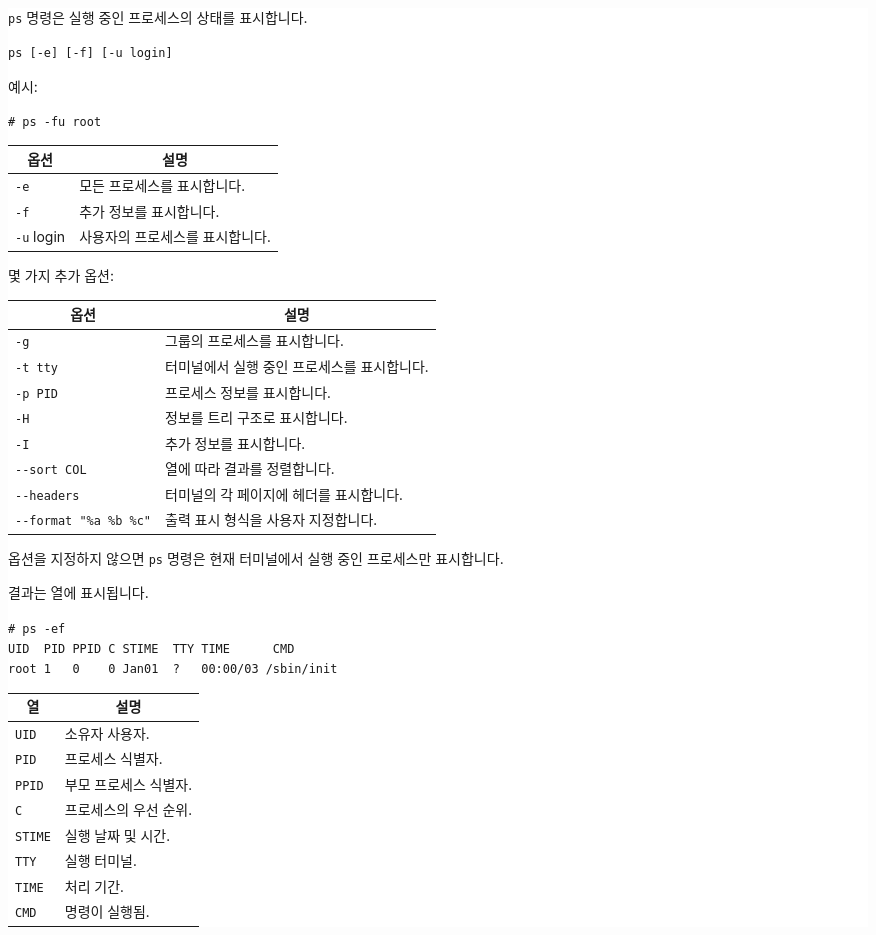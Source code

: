 `ps` 명령은 실행 중인 프로세스의 상태를 표시합니다.
```
ps [-e] [-f] [-u login]
```

예시:
```
# ps -fu root
```

| 옵션         | 설명                |
| ---------- | ----------------- |
| `-e`       | 모든 프로세스를 표시합니다.   |
| `-f`       | 추가 정보를 표시합니다.     |
| `-u` login | 사용자의 프로세스를 표시합니다. |

몇 가지 추가 옵션:

| 옵션                    | 설명                       |
| --------------------- | ------------------------ |
| `-g`                  | 그룹의 프로세스를 표시합니다.         |
| `-t tty`              | 터미널에서 실행 중인 프로세스를 표시합니다. |
| `-p PID`              | 프로세스 정보를 표시합니다.          |
| `-H`                  | 정보를 트리 구조로 표시합니다.        |
| `-I`                  | 추가 정보를 표시합니다.            |
| `--sort COL`          | 열에 따라 결과를 정렬합니다.         |
| `--headers`           | 터미널의 각 페이지에 헤더를 표시합니다.   |
| `--format "%a %b %c"` | 출력 표시 형식을 사용자 지정합니다.     |

옵션을 지정하지 않으면 `ps` 명령은 현재 터미널에서 실행 중인 프로세스만 표시합니다.

결과는 열에 표시됩니다.

```
# ps -ef
UID  PID PPID C STIME  TTY TIME      CMD
root 1   0    0 Jan01  ?   00:00/03 /sbin/init
```

| 열       | 설명           |
| ------- | ------------ |
| `UID`   | 소유자 사용자.     |
| `PID`   | 프로세스 식별자.    |
| `PPID`  | 부모 프로세스 식별자. |
| `C`     | 프로세스의 우선 순위. |
| `STIME` | 실행 날짜 및 시간.  |
| `TTY`   | 실행 터미널.      |
| `TIME`  | 처리 기간.       |
| `CMD`   | 명령이 실행됨.     |
